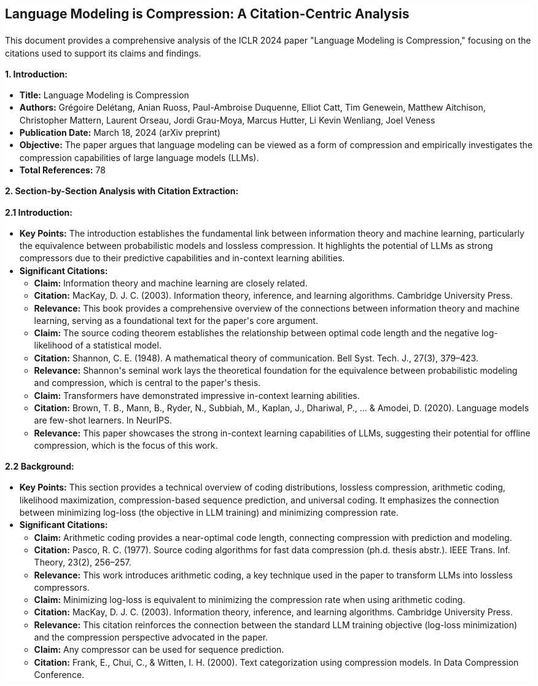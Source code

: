 ## Language Modeling is Compression: A Citation-Centric Analysis

This document provides a comprehensive analysis of the ICLR 2024 paper "Language Modeling is Compression," focusing on the citations used to support its claims and findings.

**1. Introduction:**

- **Title:** Language Modeling is Compression
- **Authors:** Grégoire Delétang, Anian Ruoss, Paul-Ambroise Duquenne, Elliot Catt, Tim Genewein, Matthew Aitchison, Christopher Mattern, Laurent Orseau, Jordi Grau-Moya, Marcus Hutter, Li Kevin Wenliang, Joel Veness
- **Publication Date:** March 18, 2024 (arXiv preprint)
- **Objective:** The paper argues that language modeling can be viewed as a form of compression and empirically investigates the compression capabilities of large language models (LLMs).
- **Total References:** 78

**2. Section-by-Section Analysis with Citation Extraction:**

**2.1 Introduction:**

- **Key Points:** The introduction establishes the fundamental link between information theory and machine learning, particularly the equivalence between probabilistic models and lossless compression. It highlights the potential of LLMs as strong compressors due to their predictive capabilities and in-context learning abilities.
- **Significant Citations:**
    - **Claim:** Information theory and machine learning are closely related.
    - **Citation:** MacKay, D. J. C. (2003). Information theory, inference, and learning algorithms. Cambridge University Press.
    - **Relevance:** This book provides a comprehensive overview of the connections between information theory and machine learning, serving as a foundational text for the paper's core argument.
    - **Claim:** The source coding theorem establishes the relationship between optimal code length and the negative log-likelihood of a statistical model.
    - **Citation:** Shannon, C. E. (1948). A mathematical theory of communication. Bell Syst. Tech. J., 27(3), 379–423.
    - **Relevance:** Shannon's seminal work lays the theoretical foundation for the equivalence between probabilistic modeling and compression, which is central to the paper's thesis.
    - **Claim:** Transformers have demonstrated impressive in-context learning abilities.
    - **Citation:** Brown, T. B., Mann, B., Ryder, N., Subbiah, M., Kaplan, J., Dhariwal, P., ... & Amodei, D. (2020). Language models are few-shot learners. In NeurIPS.
    - **Relevance:** This paper showcases the strong in-context learning capabilities of LLMs, suggesting their potential for offline compression, which is the focus of this work.

**2.2 Background:**

- **Key Points:** This section provides a technical overview of coding distributions, lossless compression, arithmetic coding, likelihood maximization, compression-based sequence prediction, and universal coding. It emphasizes the connection between minimizing log-loss (the objective in LLM training) and minimizing compression rate.
- **Significant Citations:**
    - **Claim:** Arithmetic coding provides a near-optimal code length, connecting compression with prediction and modeling.
    - **Citation:** Pasco, R. C. (1977). Source coding algorithms for fast data compression (ph.d. thesis abstr.). IEEE Trans. Inf. Theory, 23(2), 256–257.
    - **Relevance:** This work introduces arithmetic coding, a key technique used in the paper to transform LLMs into lossless compressors.
    - **Claim:** Minimizing log-loss is equivalent to minimizing the compression rate when using arithmetic coding.
    - **Citation:** MacKay, D. J. C. (2003). Information theory, inference, and learning algorithms. Cambridge University Press.
    - **Relevance:** This citation reinforces the connection between the standard LLM training objective (log-loss minimization) and the compression perspective advocated in the paper.
    - **Claim:** Any compressor can be used for sequence prediction.
    - **Citation:** Frank, E., Chui, C., & Witten, I. H. (2000). Text categorization using compression models. In Data Compression Conference.